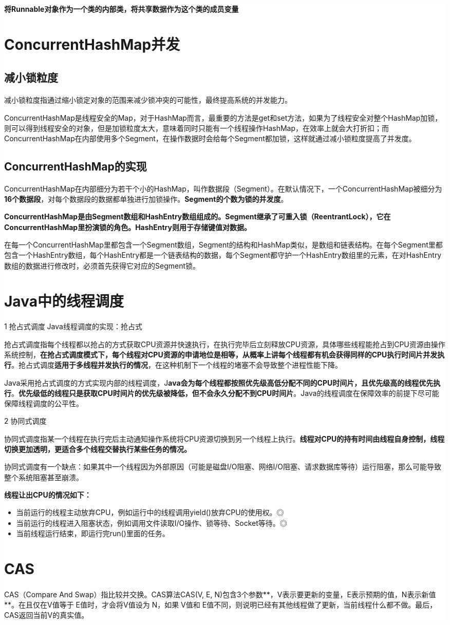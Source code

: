  **将Runnable对象作为一个类的内部类，将共享数据作为这个类的成员变量**



# ConcurrentHashMap并发

## 减小锁粒度

减小锁粒度指通过缩小锁定对象的范围来减少锁冲突的可能性，最终提高系统的并发能力。

ConcurrentHashMap是线程安全的Map，对于HashMap而言，最重要的方法是get和set方法，如果为了线程安全对整个HashMap加锁，则可以得到线程安全的对象，但是加锁粒度太大，意味着同时只能有一个线程操作HashMap，在效率上就会大打折扣；而ConcurrentHashMap在内部使用多个Segment，在操作数据时会给每个Segment都加锁，这样就通过减小锁粒度提高了并发度。

## ConcurrentHashMap的实现

ConcurrentHashMap在内部细分为若干个小的HashMap，叫作数据段（Segment）。在默认情况下，一个ConcurrentHashMap被细分为**16个数据段**，对每个数据段的数据都单独进行加锁操作。**Segment的个数为锁的并发度**。

**ConcurrentHashMap是由Segment数组和HashEntry数组组成的。Segment继承了可重入锁（ReentrantLock），它在ConcurrentHashMap里扮演锁的角色。HashEntry则用于存储键值对数据。**

在每一个ConcurrentHashMap里都包含一个Segment数组，Segment的结构和HashMap类似，是数组和链表结构。在每个Segment里都包含一个HashEntry数组，每个HashEntry都是一个链表结构的数据，每个Segment都守护一个HashEntry数组里的元素，在对HashEntry数组的数据进行修改时，必须首先获得它对应的Segment锁。



# Java中的线程调度

1 抢占式调度  Java线程调度的实现：抢占式

抢占式调度指每个线程都以抢占的方式获取CPU资源并快速执行，在执行完毕后立刻释放CPU资源，具体哪些线程能抢占到CPU资源由操作系统控制，**在抢占式调度模式下，每个线程对CPU资源的申请地位是相等，从概率上讲每个线程都有机会获得同样的CPU执行时间片并发执行**。抢占式调度**适用于多线程并发执行的情况**，在这种机制下一个线程的堵塞不会导致整个进程性能下降。

Java采用抢占式调度的方式实现内部的线程调度，J**ava会为每个线程都按照优先级高低分配不同的CPU时间片，且优先级高的线程优先执行**。**优先级低的线程只是获取CPU时间片的优先级被降低，但不会永久分配不到CPU时间片**。Java的线程调度在保障效率的前提下尽可能保障线程调度的公平性。

2 协同式调度

协同式调度指某一个线程在执行完后主动通知操作系统将CPU资源切换到另一个线程上执行。**线程对CPU的持有时间由线程自身控制，线程切换更加透明，更适合多个线程交替执行某些任务的情况。**

协同式调度有一个缺点：如果其中一个线程因为外部原因（可能是磁盘I/O阻塞、网络I/O阻塞、请求数据库等待）运行阻塞，那么可能导致整个系统阻塞甚至崩溃。



**线程让出CPU的情况如下：**

- 当前运行的线程主动放弃CPU，例如运行中的线程调用yield()放弃CPU的使用权。◎
- 当前运行的线程进入阻塞状态，例如调用文件读取I/O操作、锁等待、Socket等待。◎
- 当前线程运行结束，即运行完run()里面的任务。



# CAS

CAS（Compare And Swap）指比较并交换。CAS算法CAS(V, E, N)包含3个参数**，V表示要更新的变量，E表示预期的值，N表示新值**。在且仅在V值等于 E值时，才会将V值设为 N，如果 V值和 E值不同，则说明已经有其他线程做了更新，当前线程什么都不做。最后，CAS返回当前V的真实值。
